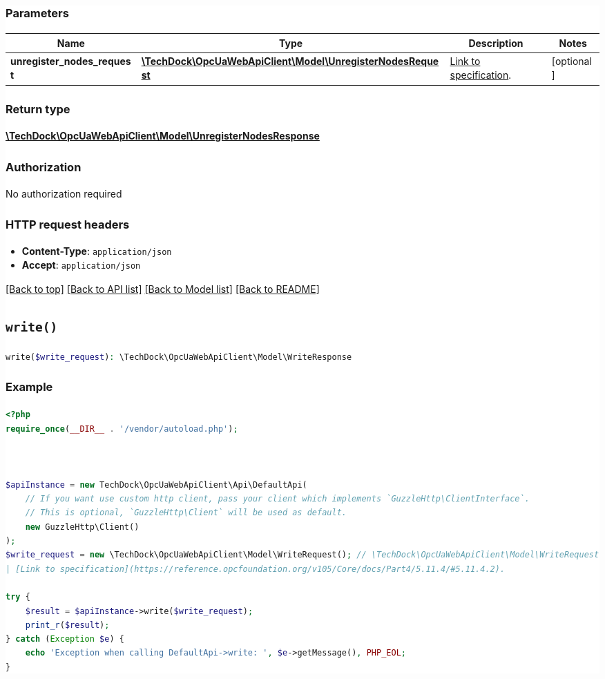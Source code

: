 ### Parameters

| Name | Type | Description  | Notes |
| ------------- | ------------- | ------------- | ------------- |
| **unregister_nodes_request** | [**\TechDock\OpcUaWebApiClient\Model\UnregisterNodesRequest**](../Model/UnregisterNodesRequest.md)| [Link to specification](https://reference.opcfoundation.org/v105/Core/docs/Part4/5.9.6/#5.9.6.2). | [optional] |

### Return type

[**\TechDock\OpcUaWebApiClient\Model\UnregisterNodesResponse**](../Model/UnregisterNodesResponse.md)

### Authorization

No authorization required

### HTTP request headers

- **Content-Type**: `application/json`
- **Accept**: `application/json`

[[Back to top]](#) [[Back to API list]](../../README.md#endpoints)
[[Back to Model list]](../../README.md#models)
[[Back to README]](../../README.md)

## `write()`

```php
write($write_request): \TechDock\OpcUaWebApiClient\Model\WriteResponse
```



### Example

```php
<?php
require_once(__DIR__ . '/vendor/autoload.php');



$apiInstance = new TechDock\OpcUaWebApiClient\Api\DefaultApi(
    // If you want use custom http client, pass your client which implements `GuzzleHttp\ClientInterface`.
    // This is optional, `GuzzleHttp\Client` will be used as default.
    new GuzzleHttp\Client()
);
$write_request = new \TechDock\OpcUaWebApiClient\Model\WriteRequest(); // \TechDock\OpcUaWebApiClient\Model\WriteRequest | [Link to specification](https://reference.opcfoundation.org/v105/Core/docs/Part4/5.11.4/#5.11.4.2).

try {
    $result = $apiInstance->write($write_request);
    print_r($result);
} catch (Exception $e) {
    echo 'Exception when calling DefaultApi->write: ', $e->getMessage(), PHP_EOL;
}
```
